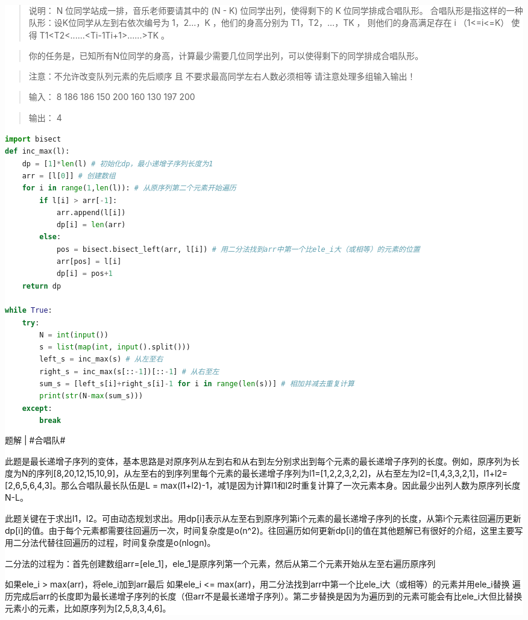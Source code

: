 
> 说明：
N 位同学站成一排，音乐老师要请其中的 (N - K) 位同学出列，使得剩下的 K 位同学排成合唱队形。
合唱队形是指这样的一种队形：设K位同学从左到右依次编号为 1，2…，K ，他们的身高分别为 T1，T2，…，TK ，   则他们的身高满足存在 i （1<=i<=K） 使得 T1<T2<......<Ti-1<Ti>Ti+1>......>TK 。

> 你的任务是，已知所有N位同学的身高，计算最少需要几位同学出列，可以使得剩下的同学排成合唱队形。

> 注意：不允许改变队列元素的先后顺序 且 不要求最高同学左右人数必须相等
请注意处理多组输入输出！

>输入：
8
186 186 150 200 160 130 197 200

>输出：
4

```python
import bisect
def inc_max(l):
    dp = [1]*len(l) # 初始化dp，最小递增子序列长度为1
    arr = [l[0]] # 创建数组
    for i in range(1,len(l)): # 从原序列第二个元素开始遍历
        if l[i] > arr[-1]:
            arr.append(l[i])
            dp[i] = len(arr)
        else:
            pos = bisect.bisect_left(arr, l[i]) # 用二分法找到arr中第一个比ele_i大（或相等）的元素的位置
            arr[pos] = l[i]
            dp[i] = pos+1
    return dp 

while True:
    try:
        N = int(input())
        s = list(map(int, input().split()))
        left_s = inc_max(s) # 从左至右
        right_s = inc_max(s[::-1])[::-1] # 从右至左
        sum_s = [left_s[i]+right_s[i]-1 for i in range(len(s))] # 相加并减去重复计算
        print(str(N-max(sum_s)))
    except:
        break
```
题解 | #合唱队#

此题是最长递增子序列的变体，基本思路是对原序列从左到右和从右到左分别求出到每个元素的最长递增子序列的长度。例如，原序列为长度为N的序列[8,20,12,15,10,9]，从左至右的到序列里每个元素的最长递增子序列为l1=[1,2,2,3,2,2]，从右至左为l2=[1,4,3,3,2,1]，l1+l2=[2,6,5,6,4,3]。那么合唱队最长队伍是L = max(l1+l2)-1，减1是因为计算l1和l2时重复计算了一次元素本身。因此最少出列人数为原序列长度N-L。

此题关键在于求出l1，l2。可由动态规划求出。用dp[i]表示从左至右到原序列第i个元素的最长递增子序列的长度，从第i个元素往回遍历更新dp[i]的值。由于每个元素都需要往回遍历一次，时间复杂度是o(n^2)。往回遍历如何更新dp[i]的值在其他题解已有很好的介绍，这里主要写用二分法代替往回遍历的过程，时间复杂度是o(nlogn)。

二分法的过程为：首先创建数组arr=[ele_1]，ele_1是原序列第一个元素，然后从第二个元素开始从左至右遍历原序列

如果ele_i > max(arr)，将ele_i加到arr最后
如果ele_i <= max(arr)，用二分法找到arr中第一个比ele_i大（或相等）的元素并用ele_i替换
遍历完成后arr的长度即为最长递增子序列的长度（但arr不是最长递增子序列）。第二步替换是因为为遍历到的元素可能会有比ele_i大但比替换元素小的元素，比如原序列为[2,5,8,3,4,6]。


